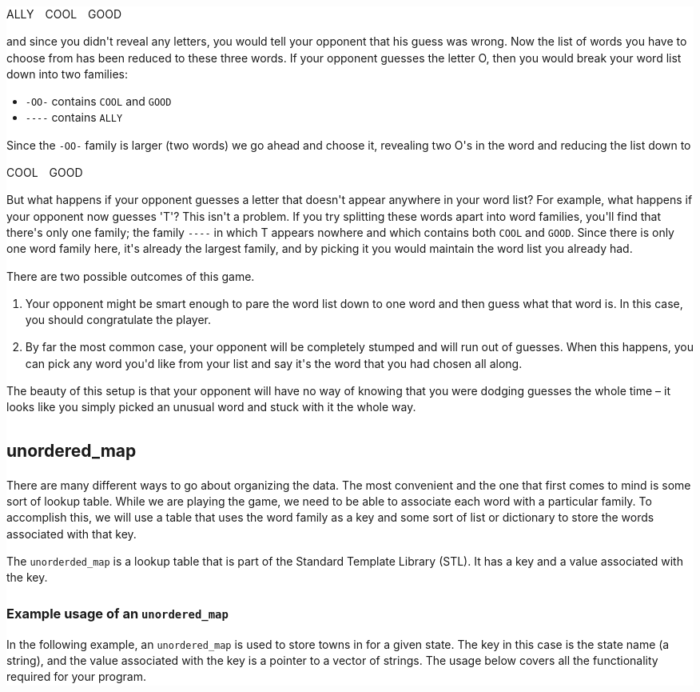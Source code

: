 ALLY&ensp;&ensp;COOL&ensp;&ensp;GOOD

and since you didn't reveal any letters, you would tell your opponent that 
his guess was wrong.  Now the list of words you have to choose from has been 
reduced to these three words.  If your opponent guesses the letter O, then 
you would break your word list down into two families:

*	`-OO-`	contains `COOL` and `GOOD`
*	`----`	contains `ALLY`

Since the `-OO-` family is larger (two words) we go ahead and choose it, 
revealing two O's in the word and reducing the list down to

COOL&ensp;&ensp;GOOD

But what happens if your opponent guesses a letter that doesn't appear 
anywhere in your word list? For example, what happens if your opponent now 
guesses 'T'? This isn't a problem. If you try splitting these words apart 
into word families, you'll find that there's only one family;  the family 
`----` in which T appears nowhere and which contains both `COOL` and `GOOD`. Since 
there is only one word family here, it's already the largest family, and by 
picking it you would maintain the word list you already had.

There are two possible outcomes of this game. 

1.	Your opponent might be smart enough to pare the word list down to one 
    word and then guess what that word is. In this case, you should 
    congratulate the player. 

2.	By far the most common case, your opponent will be completely stumped 
    and will run out of guesses. When this happens, you can pick any word 
    you'd like from your list and say it's the word that you had chosen 
    all along.

The beauty of this setup is that your opponent will have no way of knowing 
that you were dodging guesses the whole time – it looks like you simply 
picked an unusual word and stuck with it the whole way.

## unordered_map

There are many different ways to go about organizing the data. The most 
convenient and the one that first comes to mind is some sort of lookup table.
While we are playing the game, we need to be able to associate each word 
with a particular family. To accomplish this, we will use a table that 
uses the word family as a key and some sort of list or dictionary to store 
the words associated with that key.

The `unorderded_map` is a lookup table that is part of the Standard Template 
Library (STL). It has a key and a value associated with the key.

### Example usage of an `unordered_map`

In the following example, an `unordered_map` is used to store towns in for a 
given state.  The key in this case is the state name (a string), and the 
value associated with the key is a pointer to a vector of strings. The usage 
below covers all the functionality required for your program.
